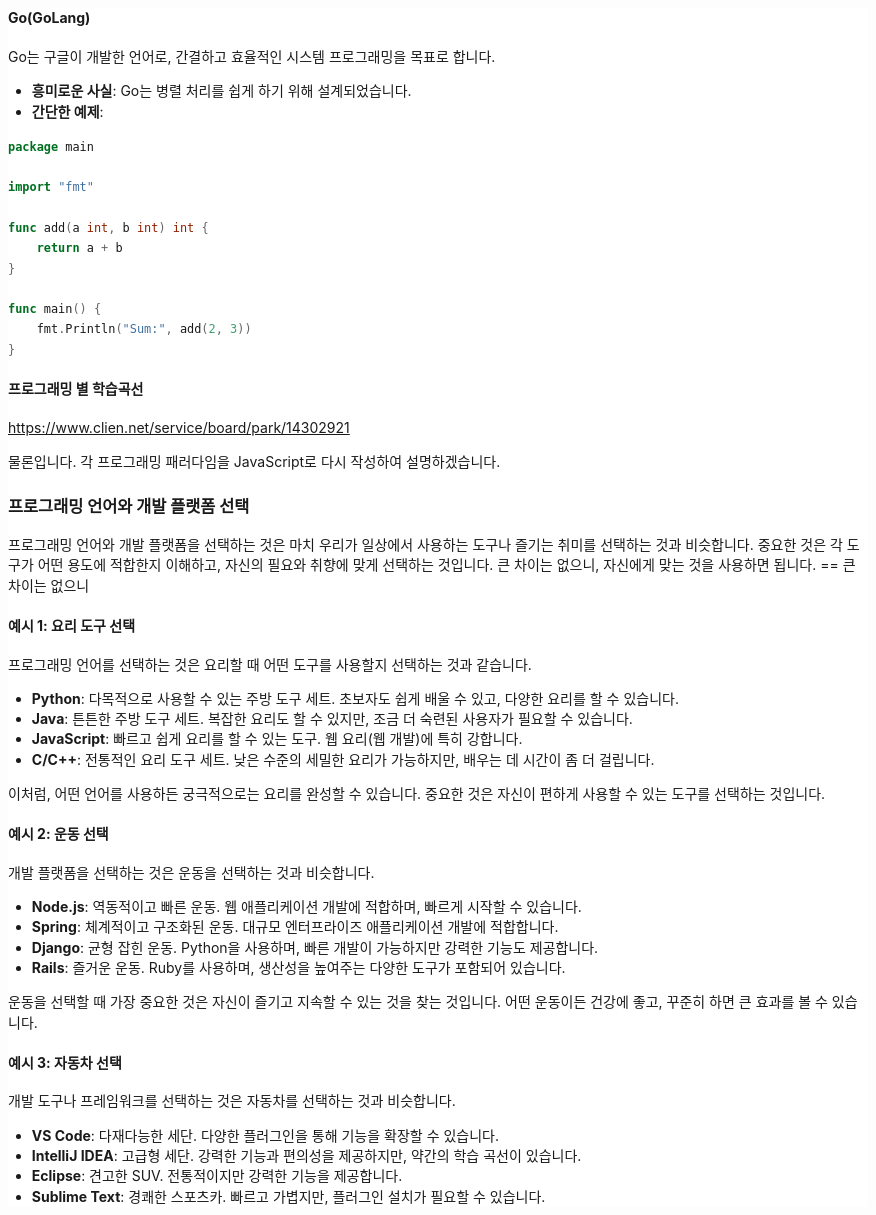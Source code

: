 #### Go(GoLang)
Go는 구글이 개발한 언어로, 간결하고 효율적인 시스템 프로그래밍을 목표로 합니다.

- **흥미로운 사실**: Go는 병렬 처리를 쉽게 하기 위해 설계되었습니다.
- **간단한 예제**:
```go
package main

import "fmt"

func add(a int, b int) int {
    return a + b
}

func main() {
    fmt.Println("Sum:", add(2, 3))
}
```

#### 프로그래밍 별 학습곡선
https://www.clien.net/service/board/park/14302921

물론입니다. 각 프로그래밍 패러다임을 JavaScript로 다시 작성하여 설명하겠습니다.

### 프로그래밍 언어와 개발 플랫폼 선택

프로그래밍 언어와 개발 플랫폼을 선택하는 것은 마치 우리가 일상에서 사용하는 도구나 즐기는 취미를 선택하는 것과 비슷합니다. 중요한 것은 각 도구가 어떤 용도에 적합한지 이해하고, 자신의 필요와 취향에 맞게 선택하는 것입니다. 큰 차이는 없으니, 자신에게 맞는 것을 사용하면 됩니다. == 큰 차이는 없으니 

#### 예시 1: 요리 도구 선택
프로그래밍 언어를 선택하는 것은 요리할 때 어떤 도구를 사용할지 선택하는 것과 같습니다.

- **Python**: 다목적으로 사용할 수 있는 주방 도구 세트. 초보자도 쉽게 배울 수 있고, 다양한 요리를 할 수 있습니다.
- **Java**: 튼튼한 주방 도구 세트. 복잡한 요리도 할 수 있지만, 조금 더 숙련된 사용자가 필요할 수 있습니다.
- **JavaScript**: 빠르고 쉽게 요리를 할 수 있는 도구. 웹 요리(웹 개발)에 특히 강합니다.
- **C/C++**: 전통적인 요리 도구 세트. 낮은 수준의 세밀한 요리가 가능하지만, 배우는 데 시간이 좀 더 걸립니다.

이처럼, 어떤 언어를 사용하든 궁극적으로는 요리를 완성할 수 있습니다. 중요한 것은 자신이 편하게 사용할 수 있는 도구를 선택하는 것입니다.

#### 예시 2: 운동 선택
개발 플랫폼을 선택하는 것은 운동을 선택하는 것과 비슷합니다.

- **Node.js**: 역동적이고 빠른 운동. 웹 애플리케이션 개발에 적합하며, 빠르게 시작할 수 있습니다.
- **Spring**: 체계적이고 구조화된 운동. 대규모 엔터프라이즈 애플리케이션 개발에 적합합니다.
- **Django**: 균형 잡힌 운동. Python을 사용하며, 빠른 개발이 가능하지만 강력한 기능도 제공합니다.
- **Rails**: 즐거운 운동. Ruby를 사용하며, 생산성을 높여주는 다양한 도구가 포함되어 있습니다.

운동을 선택할 때 가장 중요한 것은 자신이 즐기고 지속할 수 있는 것을 찾는 것입니다. 어떤 운동이든 건강에 좋고, 꾸준히 하면 큰 효과를 볼 수 있습니다.

#### 예시 3: 자동차 선택
개발 도구나 프레임워크를 선택하는 것은 자동차를 선택하는 것과 비슷합니다.

- **VS Code**: 다재다능한 세단. 다양한 플러그인을 통해 기능을 확장할 수 있습니다.
- **IntelliJ IDEA**: 고급형 세단. 강력한 기능과 편의성을 제공하지만, 약간의 학습 곡선이 있습니다.
- **Eclipse**: 견고한 SUV. 전통적이지만 강력한 기능을 제공합니다.
- **Sublime Text**: 경쾌한 스포츠카. 빠르고 가볍지만, 플러그인 설치가 필요할 수 있습니다.
